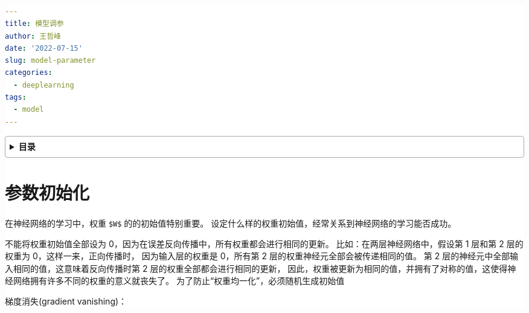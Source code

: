 ```yaml
---
title: 模型调参
author: 王哲峰
date: '2022-07-15'
slug: model-parameter
categories:
  - deeplearning
tags:
  - model
---
```


<style>
details {
    border: 1px solid #aaa;
    border-radius: 4px;
    padding: .5em .5em 0;
}
summary {
    font-weight: bold;
    margin: -.5em -.5em 0;
    padding: .5em;
}
details[open] {
    padding: .5em;
}
details[open] summary {
    border-bottom: 1px solid #aaa;
    margin-bottom: .5em;
}
img {
    pointer-events: none;
}
</style>

<details><summary>目录</summary></details><p></p>

# 参数初始化

在神经网络的学习中，权重 `$W$` 的的初始值特别重要。
设定什么样的权重初始值，经常关系到神经网络的学习能否成功。

不能将权重初始值全部设为 0，因为在误差反向传播中，所有权重都会进行相同的更新。
比如：在两层神经网络中，假设第 1 层和第 2 层的权重为 0，这样一来，正向传播时，
因为输入层的权重是 0，所有第 2 层的权重神经元全部会被传递相同的值。
第 2 层的神经元中全部输入相同的值，这意味着反向传播时第 2 层的权重全部都会进行相同的更新，
因此，权重被更新为相同的值，并拥有了对称的值，这使得神经网络拥有许多不同的权重的意义就丧失了。
为了防止“权重均一化”，必须随机生成初始值

梯度消失(gradient vanishing)：

